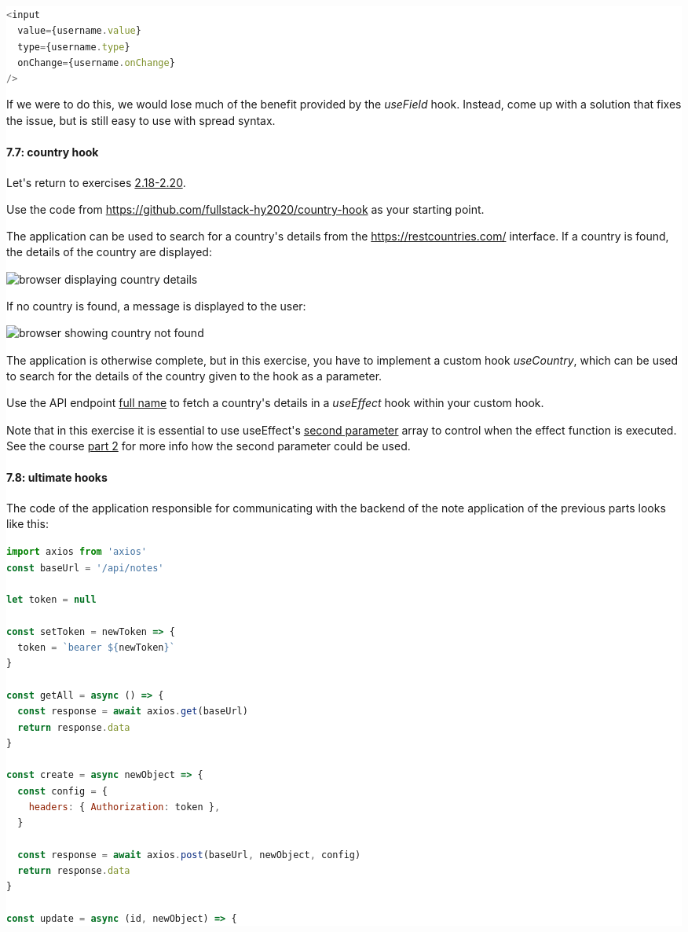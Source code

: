 ```js
<input
  value={username.value} 
  type={username.type}
  onChange={username.onChange}
/>
```

If we were to do this, we would lose much of the benefit provided by the <i>useField</i> hook. Instead, come up with a solution that fixes the issue, but is still easy to use with spread syntax.

#### 7.7: country hook

Let's return to exercises [2.18-2.20](/en/part2/adding_styles_to_react_app#exercises-2-18-2-20).

Use the code from <https://github.com/fullstack-hy2020/country-hook> as your starting point.

The application can be used to search for a country's details from the <https://restcountries.com/> interface. If a country is found, the details of the country are displayed:

![browser displaying country details](../../images/7/69ea.png)

If no country is found, a message is displayed to the user:

![browser showing country not found](../../images/7/70ea.png)

The application is otherwise complete, but in this exercise, you have to implement a custom hook _useCountry_, which can be used to search for the details of the country given to the hook as a parameter.

Use the API endpoint [full name](https://restcountries.com/#api-endpoints-v3-full-name) to fetch a country's details in a _useEffect_ hook within your custom hook.

Note that in this exercise it is essential to use useEffect's [second parameter](https://reactjs.org/docs/hooks-reference.html#conditionally-firing-an-effect) array to control when the effect function is executed. See the course [part 2](/en/part2/adding_styles_to_react_app#couple-of-important-remarks) for more info how the second parameter could be used.

#### 7.8: ultimate hooks

The code of the application responsible for communicating with the backend of the note application of the previous parts looks like this:

```js
import axios from 'axios'
const baseUrl = '/api/notes'

let token = null

const setToken = newToken => {
  token = `bearer ${newToken}`
}

const getAll = async () => {
  const response = await axios.get(baseUrl)
  return response.data
}

const create = async newObject => {
  const config = {
    headers: { Authorization: token },
  }

  const response = await axios.post(baseUrl, newObject, config)
  return response.data
}

const update = async (id, newObject) => {
```